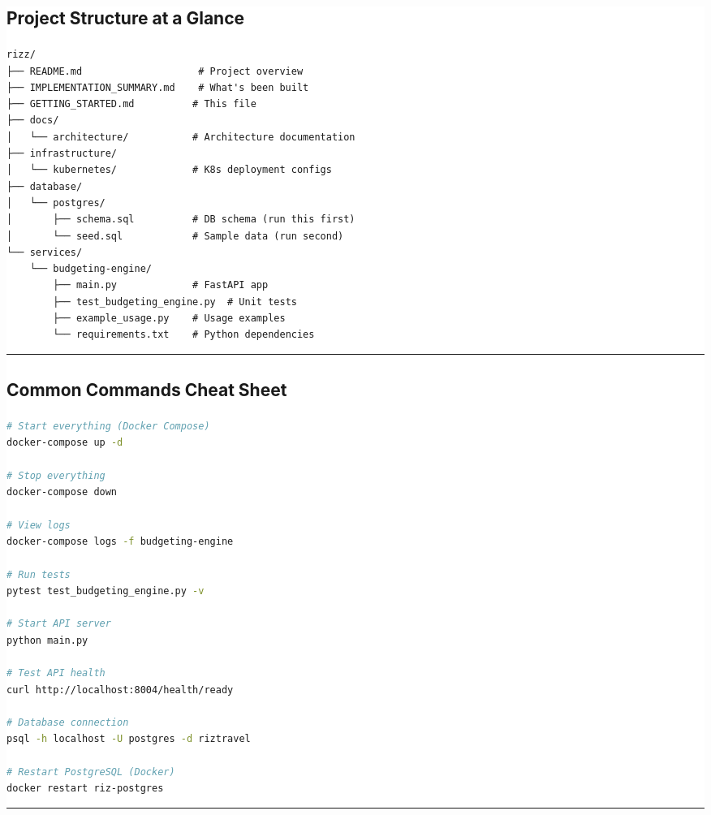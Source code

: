
## Project Structure at a Glance

```
rizz/
├── README.md                    # Project overview
├── IMPLEMENTATION_SUMMARY.md    # What's been built
├── GETTING_STARTED.md          # This file
├── docs/
│   └── architecture/           # Architecture documentation
├── infrastructure/
│   └── kubernetes/             # K8s deployment configs
├── database/
│   └── postgres/
│       ├── schema.sql          # DB schema (run this first)
│       └── seed.sql            # Sample data (run second)
└── services/
    └── budgeting-engine/
        ├── main.py             # FastAPI app
        ├── test_budgeting_engine.py  # Unit tests
        ├── example_usage.py    # Usage examples
        └── requirements.txt    # Python dependencies
```

---

## Common Commands Cheat Sheet

```bash
# Start everything (Docker Compose)
docker-compose up -d

# Stop everything
docker-compose down

# View logs
docker-compose logs -f budgeting-engine

# Run tests
pytest test_budgeting_engine.py -v

# Start API server
python main.py

# Test API health
curl http://localhost:8004/health/ready

# Database connection
psql -h localhost -U postgres -d riztravel

# Restart PostgreSQL (Docker)
docker restart riz-postgres
```

---
